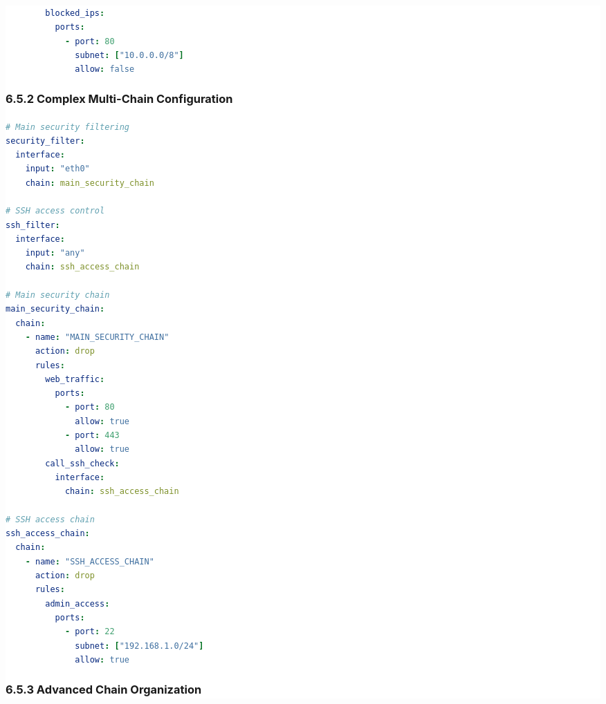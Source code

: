 ```yaml
        blocked_ips:
          ports:
            - port: 80
              subnet: ["10.0.0.0/8"]
              allow: false
```

### 6.5.2 Complex Multi-Chain Configuration
```yaml
# Main security filtering
security_filter:
  interface:
    input: "eth0"
    chain: main_security_chain

# SSH access control
ssh_filter:
  interface:
    input: "any"
    chain: ssh_access_chain

# Main security chain
main_security_chain:
  chain:
    - name: "MAIN_SECURITY_CHAIN"
      action: drop
      rules:
        web_traffic:
          ports:
            - port: 80
              allow: true
            - port: 443
              allow: true
        call_ssh_check:
          interface:
            chain: ssh_access_chain

# SSH access chain
ssh_access_chain:
  chain:
    - name: "SSH_ACCESS_CHAIN"
      action: drop
      rules:
        admin_access:
          ports:
            - port: 22
              subnet: ["192.168.1.0/24"]
              allow: true
```

### 6.5.3 Advanced Chain Organization
```